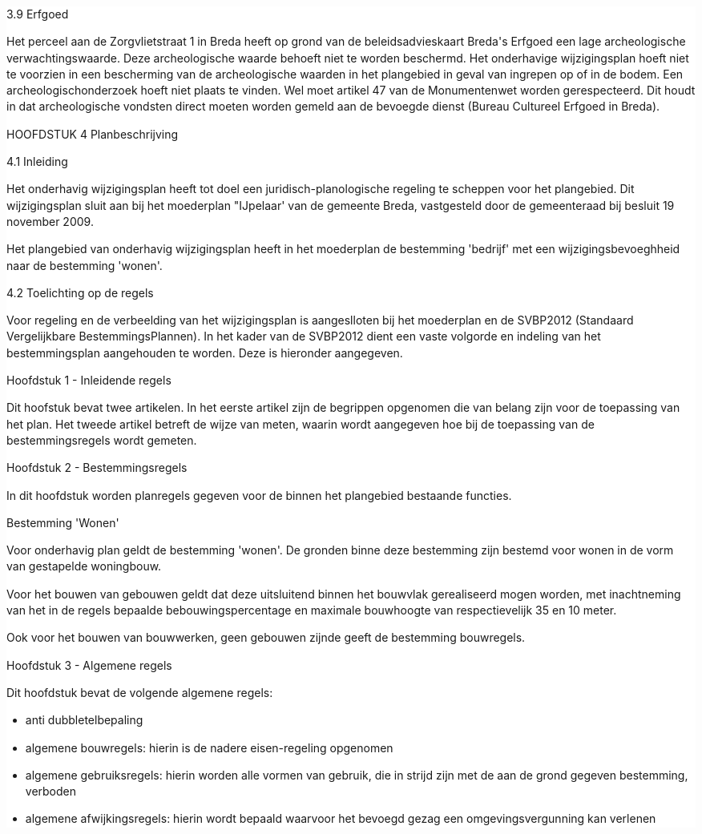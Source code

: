 3\.9 Erfgoed

Het perceel aan de Zorgvlietstraat 1 in Breda heeft op grond van de beleidsadvieskaart Breda's Erfgoed een lage archeologische verwachtingswaarde. Deze archeologische waarde behoeft niet te worden beschermd. Het onderhavige wijzigingsplan hoeft niet te voorzien in een bescherming van de archeologische waarden in het plangebied in geval van ingrepen op of in de bodem. Een archeologischonderzoek hoeft niet plaats te vinden. Wel moet artikel 47 van de Monumentenwet worden gerespecteerd. Dit houdt in dat archeologische vondsten direct moeten worden gemeld aan de bevoegde dienst (Bureau Cultureel Erfgoed in Breda).

HOOFDSTUK 4 Planbeschrijving

4\.1 Inleiding

Het onderhavig wijzigingsplan heeft tot doel een juridisch\-planologische regeling te scheppen voor het plangebied. Dit wijzigingsplan sluit aan bij het moederplan "IJpelaar' van de gemeente Breda, vastgesteld door de gemeenteraad bij besluit 19 november 2009\.

Het plangebied van onderhavig wijzigingsplan heeft in het moederplan de bestemming 'bedrijf' met een wijzigingsbevoeghheid naar de bestemming 'wonen'.

4\.2 Toelichting op de regels

Voor regeling en de verbeelding van het wijzigingsplan is aangeslloten bij het moederplan en de SVBP2012 (Standaard Vergelijkbare BestemmingsPlannen). In het kader van de SVBP2012 dient een vaste volgorde en indeling van het bestemmingsplan aangehouden te worden. Deze is hieronder aangegeven.

Hoofdstuk 1 \- Inleidende regels

Dit hoofstuk bevat twee artikelen. In het eerste artikel zijn de begrippen opgenomen die van belang zijn voor de toepassing van het plan. Het tweede artikel betreft de wijze van meten, waarin wordt aangegeven hoe bij de toepassing van de bestemmingsregels wordt gemeten.

Hoofdstuk 2 \- Bestemmingsregels

In dit hoofdstuk worden planregels gegeven voor de binnen het plangebied bestaande functies.

Bestemming 'Wonen'

Voor onderhavig plan geldt de bestemming 'wonen'. De gronden binne deze bestemming zijn bestemd voor wonen in de vorm van gestapelde woningbouw.

Voor het bouwen van gebouwen geldt dat deze uitsluitend binnen het bouwvlak gerealiseerd mogen worden, met inachtneming van het in de regels bepaalde bebouwingspercentage en maximale bouwhoogte van respectievelijk 35 en 10 meter.

Ook voor het bouwen van bouwwerken, geen gebouwen zijnde geeft de bestemming bouwregels.

Hoofdstuk 3 \- Algemene regels

Dit hoofdstuk bevat de volgende algemene regels:

* anti dubbletelbepaling

* algemene bouwregels: hierin is de nadere eisen\-regeling opgenomen

* algemene gebruiksregels: hierin worden alle vormen van gebruik, die in strijd zijn met de aan de grond gegeven bestemming, verboden

* algemene afwijkingsregels: hierin wordt bepaald waarvoor het bevoegd gezag een omgevingsvergunning kan verlenen
